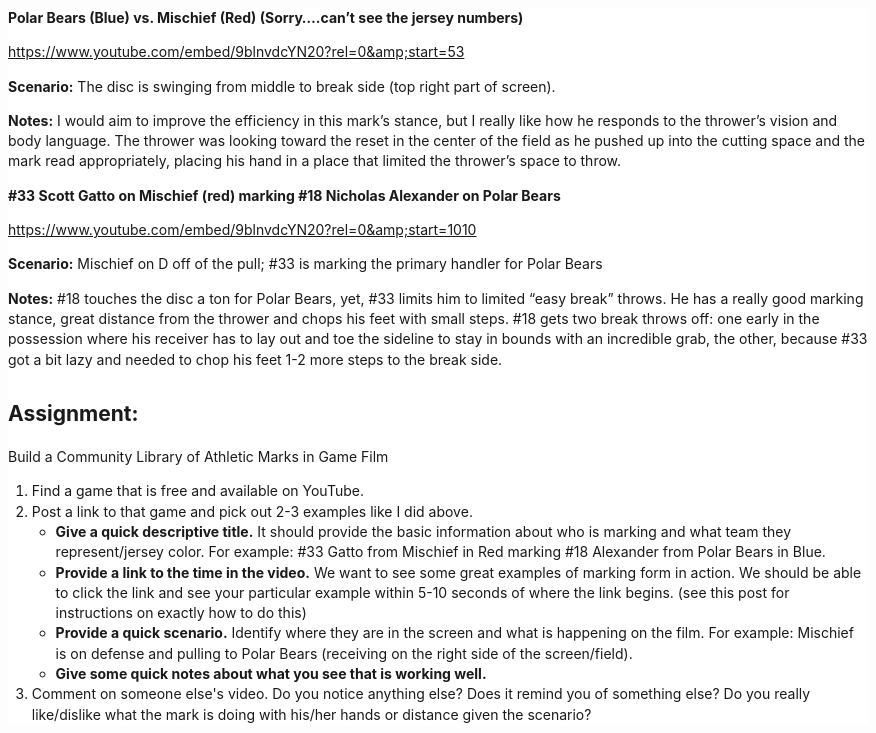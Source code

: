 **Polar Bears (Blue) vs. Mischief (Red) (Sorry….can’t see the jersey numbers)**

https://www.youtube.com/embed/9blnvdcYN20?rel=0&amp;start=53

**Scenario:** The disc is swinging from middle to break side (top right part of screen).

**Notes:** I would aim to improve the efficiency in this mark’s stance, but I really like how he responds to the thrower’s vision and body language. The thrower was looking toward the reset in the center of the field as he pushed up into the cutting space and the mark read appropriately, placing his hand in a place that limited the thrower’s space to throw.

**#33 Scott Gatto on Mischief (red) marking #18 Nicholas Alexander on Polar Bears**

https://www.youtube.com/embed/9blnvdcYN20?rel=0&amp;start=1010

**Scenario:** Mischief on D off of the pull; #33 is marking the primary handler for Polar Bears

**Notes:** #18 touches the disc a ton for Polar Bears, yet, #33 limits him to limited “easy break” throws. He has a really good marking stance, great distance from the thrower and chops his feet with small steps. #18 gets two break throws off: one early in the possession where his receiver has to lay out and toe the sideline to stay in bounds with an incredible grab, the other, because #33 got a bit lazy and needed to chop his feet 1-2 more steps to the break side.

##  Assignment:

Build a Community Library of Athletic Marks in Game Film

1. Find a game that is free and available on YouTube.
2. Post a link to that game and pick out 2-3 examples like I did above.
   - **Give a quick descriptive title.** It should provide the basic information about who is marking and what team they represent/jersey color. For example: #33 Gatto from Mischief in Red marking #18 Alexander from Polar Bears in Blue.
   - **Provide a link to the time in the video.** We want to see some great examples of marking form in action. We should be able to click the link and see your particular example within 5-10 seconds of where the link begins. (see this post for instructions on exactly how to do this)
   - **Provide a quick scenario.** Identify where they are in the screen and what is happening on the film. For example: Mischief is on defense and pulling to Polar Bears (receiving on the right side of the screen/field).
   - **Give some quick notes about what you see that is working well.**
3. Comment on someone else's video. Do you notice anything else? Does it remind you of something else? Do you really like/dislike what the mark is doing with his/her hands or distance given the scenario?